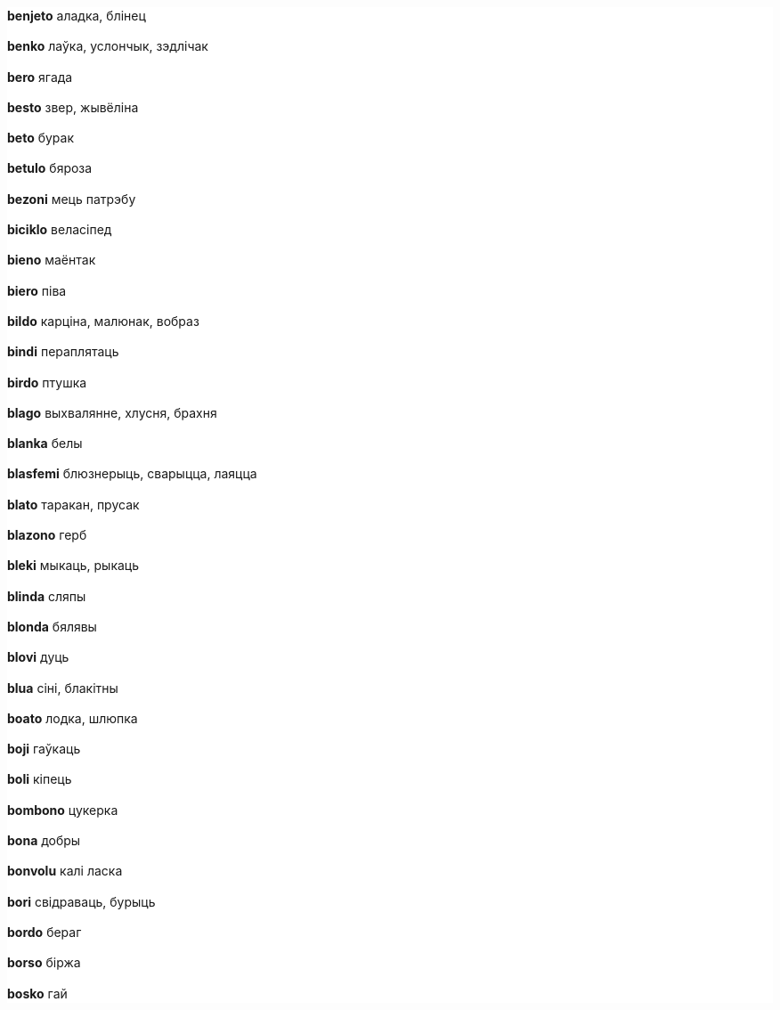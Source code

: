 **benjeto** аладка, блінец

**benko** лаўка, услончык, зэдлічак

**bero** ягада

**besto** звер, жывёліна

**beto** бурак

**betulo** бяроза

**bezoni** мець патрэбу

**biciklo** веласіпед

**bieno** маёнтак

**biero** піва

**bildo** карціна, малюнак, вобраз

**bindi** пераплятаць

**birdo** птушка

**blago** выхвалянне, хлусня, брахня

**blanka** белы

**blasfemi** блюзнерыць, сварыцца, лаяцца

**blato** таракан, прусак 

**blazono** герб

**bleki** мыкаць, рыкаць 

**blinda** сляпы

**blonda** бялявы

**blovi** дуць

**blua** сіні, блакітны

**boato** лодка, шлюпка

**boji** гаўкаць

**boli** кіпець

**bombono** цукерка

**bona** добры

**bonvolu** калі ласка

**bori** свідраваць, бурыць 

**bordo** бераг

**borso** біржа

**bosko** гай
